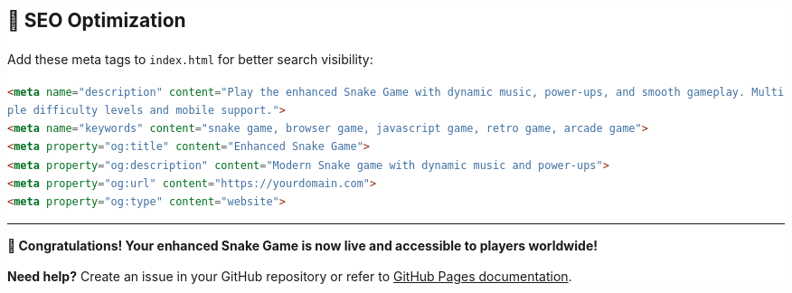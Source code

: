 ## 🎯 SEO Optimization

Add these meta tags to `index.html` for better search visibility:

```html
<meta name="description" content="Play the enhanced Snake Game with dynamic music, power-ups, and smooth gameplay. Multiple difficulty levels and mobile support.">
<meta name="keywords" content="snake game, browser game, javascript game, retro game, arcade game">
<meta property="og:title" content="Enhanced Snake Game">
<meta property="og:description" content="Modern Snake game with dynamic music and power-ups">
<meta property="og:url" content="https://yourdomain.com">
<meta property="og:type" content="website">
```

---

**🎉 Congratulations! Your enhanced Snake Game is now live and accessible to players worldwide!**

**Need help?** Create an issue in your GitHub repository or refer to [GitHub Pages documentation](https://docs.github.com/en/pages).